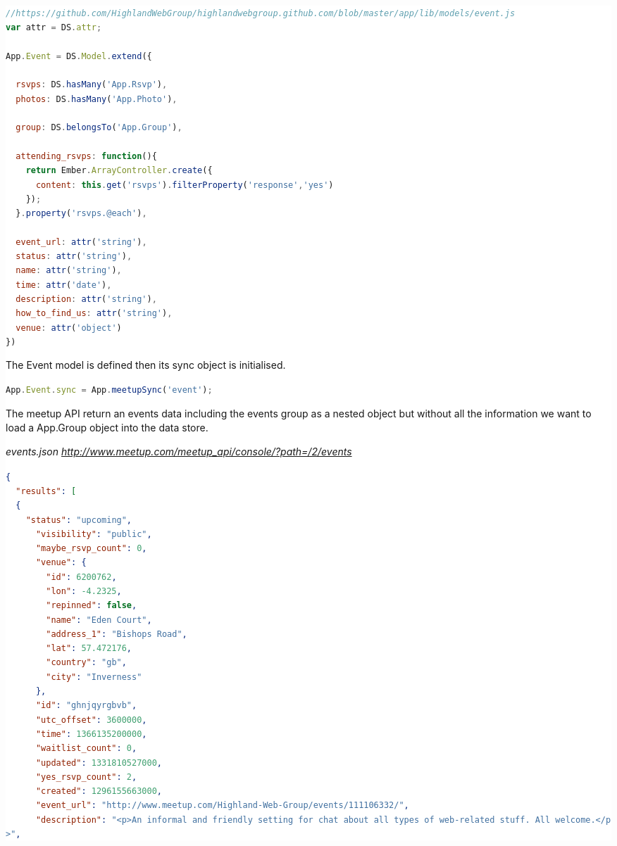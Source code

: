 ```js
//https://github.com/HighlandWebGroup/highlandwebgroup.github.com/blob/master/app/lib/models/event.js
var attr = DS.attr;

App.Event = DS.Model.extend({

  rsvps: DS.hasMany('App.Rsvp'),
  photos: DS.hasMany('App.Photo'),

  group: DS.belongsTo('App.Group'),

  attending_rsvps: function(){
    return Ember.ArrayController.create({
      content: this.get('rsvps').filterProperty('response','yes')
    });
  }.property('rsvps.@each'),

  event_url: attr('string'),
  status: attr('string'),
  name: attr('string'),
  time: attr('date'),
  description: attr('string'),
  how_to_find_us: attr('string'),
  venue: attr('object')
})
```

The Event model is defined then its sync object is initialised.

``` js
App.Event.sync = App.meetupSync('event');
```

The meetup API return an events data including the events group as a nested object but without
all the information we want to load a App.Group object into the data store.
<a id='groups'></a>

*events.json http://www.meetup.com/meetup_api/console/?path=/2/events*

```json
{
  "results": [
  {
    "status": "upcoming",
      "visibility": "public",
      "maybe_rsvp_count": 0,
      "venue": {
        "id": 6200762,
        "lon": -4.2325,
        "repinned": false,
        "name": "Eden Court",
        "address_1": "Bishops Road",
        "lat": 57.472176,
        "country": "gb",
        "city": "Inverness"
      },
      "id": "ghnjqyrgbvb",
      "utc_offset": 3600000,
      "time": 1366135200000,
      "waitlist_count": 0,
      "updated": 1331810527000,
      "yes_rsvp_count": 2,
      "created": 1296155663000,
      "event_url": "http://www.meetup.com/Highland-Web-Group/events/111106332/",
      "description": "<p>An informal and friendly setting for chat about all types of web-related stuff. All welcome.</p>",
```
